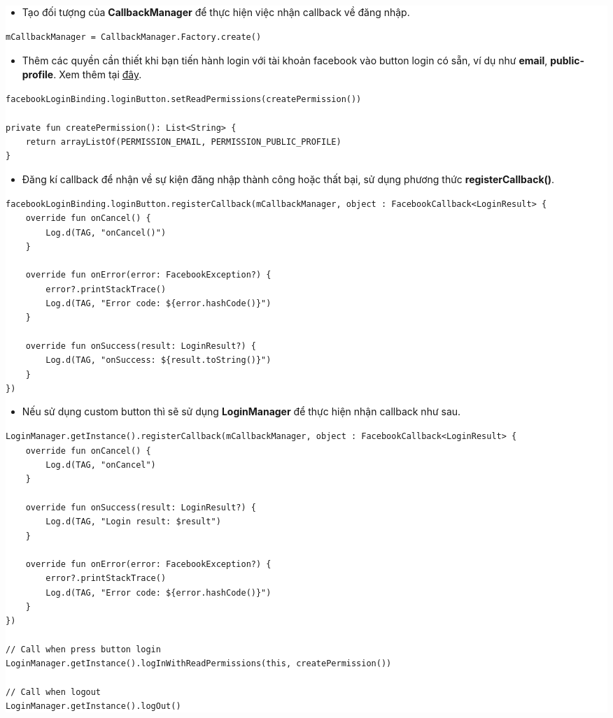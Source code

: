 * Tạo đối tượng của **CallbackManager** để thực hiện việc nhận callback về đăng nhập.

```
mCallbackManager = CallbackManager.Factory.create()
```

* Thêm các quyền cần thiết khi bạn tiến hành login với tài khoản facebook vào button login có sẵn, ví dụ như **email**, **public-profile**. Xem thêm tại [đây](https://developers.facebook.com/docs/facebook-login/android/permissions).

```
facebookLoginBinding.loginButton.setReadPermissions(createPermission())

private fun createPermission(): List<String> {
    return arrayListOf(PERMISSION_EMAIL, PERMISSION_PUBLIC_PROFILE)
}
```

* Đăng kí callback để nhận về sự kiện đăng nhập thành công hoặc thất bại, sử dụng phương thức **registerCallback()**.

```
facebookLoginBinding.loginButton.registerCallback(mCallbackManager, object : FacebookCallback<LoginResult> {
    override fun onCancel() {
        Log.d(TAG, "onCancel()")
    }

    override fun onError(error: FacebookException?) {
        error?.printStackTrace()
        Log.d(TAG, "Error code: ${error.hashCode()}")
    }

    override fun onSuccess(result: LoginResult?) {
        Log.d(TAG, "onSuccess: ${result.toString()}")
    }
})
```

* Nếu sử dụng custom button thì sẽ sử dụng **LoginManager** để thực hiện nhận callback như sau.

```
LoginManager.getInstance().registerCallback(mCallbackManager, object : FacebookCallback<LoginResult> {
    override fun onCancel() {
        Log.d(TAG, "onCancel")
    }

    override fun onSuccess(result: LoginResult?) {
        Log.d(TAG, "Login result: $result")
    }

    override fun onError(error: FacebookException?) {
        error?.printStackTrace()
        Log.d(TAG, "Error code: ${error.hashCode()}")
    }
})

// Call when press button login
LoginManager.getInstance().logInWithReadPermissions(this, createPermission())

// Call when logout
LoginManager.getInstance().logOut()
```
